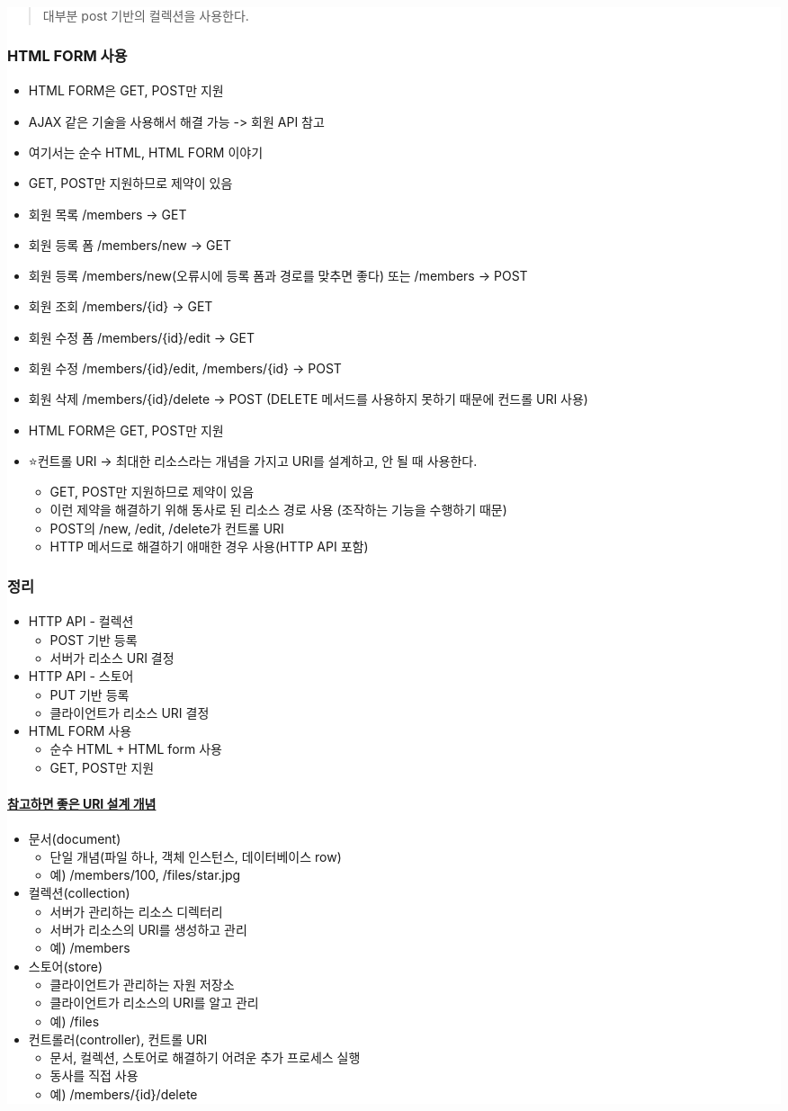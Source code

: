 > 대부분 post 기반의 컬렉션을 사용한다.

### HTML FORM 사용

- HTML FORM은 GET, POST만 지원
- AJAX 같은 기술을 사용해서 해결 가능 -> 회원 API 참고 
- 여기서는 순수 HTML, HTML FORM 이야기
- GET, POST만 지원하므로 제약이 있음


- 회원 목록   /members -> GET
- 회원 등록 폼 /members/new -> GET
- 회원 등록   /members/new(오류시에 등록 폼과 경로를 맞추면 좋다) 또는 /members -> POST
- 회원 조회   /members/{id} -> GET
- 회원 수정 폼 /members/{id}/edit -> GET
- 회원 수정    /members/{id}/edit, /members/{id} -> POST
- 회원 삭제    /members/{id}/delete -> POST (DELETE 메서드를 사용하지 못하기 때문에 컨드롤 URI 사용)

- HTML FORM은 GET, POST만 지원 
- ⭐️컨트롤 URI -> 최대한 리소스라는 개념을 가지고 URI를 설계하고, 안 될 때 사용한다.
	- GET, POST만 지원하므로 제약이 있음
	- 이런 제약을 해결하기 위해 동사로 된 리소스 경로 사용 (조작하는 기능을 수행하기 때문)
	- POST의 /new, /edit, /delete가 컨트롤 URI
	- HTTP 메서드로 해결하기 애매한 경우 사용(HTTP API 포함)


### 정리

- HTTP API - 컬렉션
	- POST 기반 등록
	- 서버가 리소스 URI 결정 
- HTTP API - 스토어
	- PUT 기반 등록
	- 클라이언트가 리소스 URI 결정 
- HTML FORM 사용
	- 순수 HTML + HTML form 사용
	- GET, POST만 지원

#### [참고하면 좋은 URI 설계 개념](https://restfulapi.net/resource-naming)

- 문서(document)
	- 단일 개념(파일 하나, 객체 인스턴스, 데이터베이스 row)
	- 예) /members/100, /files/star.jpg 
- 컬렉션(collection)
	- 서버가 관리하는 리소스 디렉터리 
	- 서버가 리소스의 URI를 생성하고 관리 
	- 예) /members
- 스토어(store)
	- 클라이언트가 관리하는 자원 저장소 
	- 클라이언트가 리소스의 URI를 알고 관리 
	- 예) /files
- 컨트롤러(controller), 컨트롤 URI
	- 문서, 컬렉션, 스토어로 해결하기 어려운 추가 프로세스 실행 
	- 동사를 직접 사용
	- 예) /members/{id}/delete
